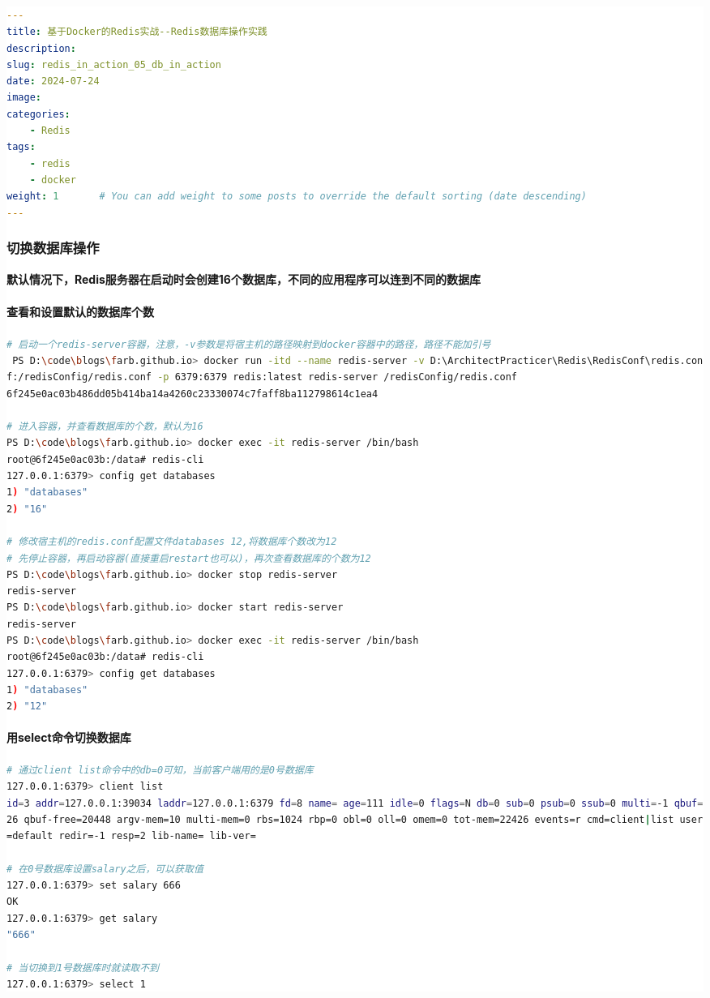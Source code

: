 ```yaml
---
title: 基于Docker的Redis实战--Redis数据库操作实践
description:
slug: redis_in_action_05_db_in_action
date: 2024-07-24
image: 
categories:
    - Redis
tags:
    - redis
    - docker
weight: 1       # You can add weight to some posts to override the default sorting (date descending)
---
```



### 切换数据库操作
**默认情况下，Redis服务器在启动时会创建16个数据库，不同的应用程序可以连到不同的数据库**
#### 查看和设置默认的数据库个数
```sh
# 启动一个redis-server容器，注意，-v参数是将宿主机的路径映射到docker容器中的路径，路径不能加引号
 PS D:\code\blogs\farb.github.io> docker run -itd --name redis-server -v D:\ArchitectPracticer\Redis\RedisConf\redis.conf:/redisConfig/redis.conf -p 6379:6379 redis:latest redis-server /redisConfig/redis.conf  
6f245e0ac03b486dd05b414ba14a4260c23330074c7faff8ba112798614c1ea4

# 进入容器，并查看数据库的个数，默认为16
PS D:\code\blogs\farb.github.io> docker exec -it redis-server /bin/bash 
root@6f245e0ac03b:/data# redis-cli
127.0.0.1:6379> config get databases
1) "databases"
2) "16"

# 修改宿主机的redis.conf配置文件databases 12,将数据库个数改为12
# 先停止容器，再启动容器(直接重启restart也可以)，再次查看数据库的个数为12
PS D:\code\blogs\farb.github.io> docker stop redis-server
redis-server
PS D:\code\blogs\farb.github.io> docker start redis-server
redis-server
PS D:\code\blogs\farb.github.io> docker exec -it redis-server /bin/bash
root@6f245e0ac03b:/data# redis-cli
127.0.0.1:6379> config get databases
1) "databases"
2) "12"
```
#### 用select命令切换数据库
```sh
# 通过client list命令中的db=0可知，当前客户端用的是0号数据库
127.0.0.1:6379> client list
id=3 addr=127.0.0.1:39034 laddr=127.0.0.1:6379 fd=8 name= age=111 idle=0 flags=N db=0 sub=0 psub=0 ssub=0 multi=-1 qbuf=26 qbuf-free=20448 argv-mem=10 multi-mem=0 rbs=1024 rbp=0 obl=0 oll=0 omem=0 tot-mem=22426 events=r cmd=client|list user=default redir=-1 resp=2 lib-name= lib-ver=

# 在0号数据库设置salary之后，可以获取值
127.0.0.1:6379> set salary 666
OK
127.0.0.1:6379> get salary
"666"

# 当切换到1号数据库时就读取不到
127.0.0.1:6379> select 1
```